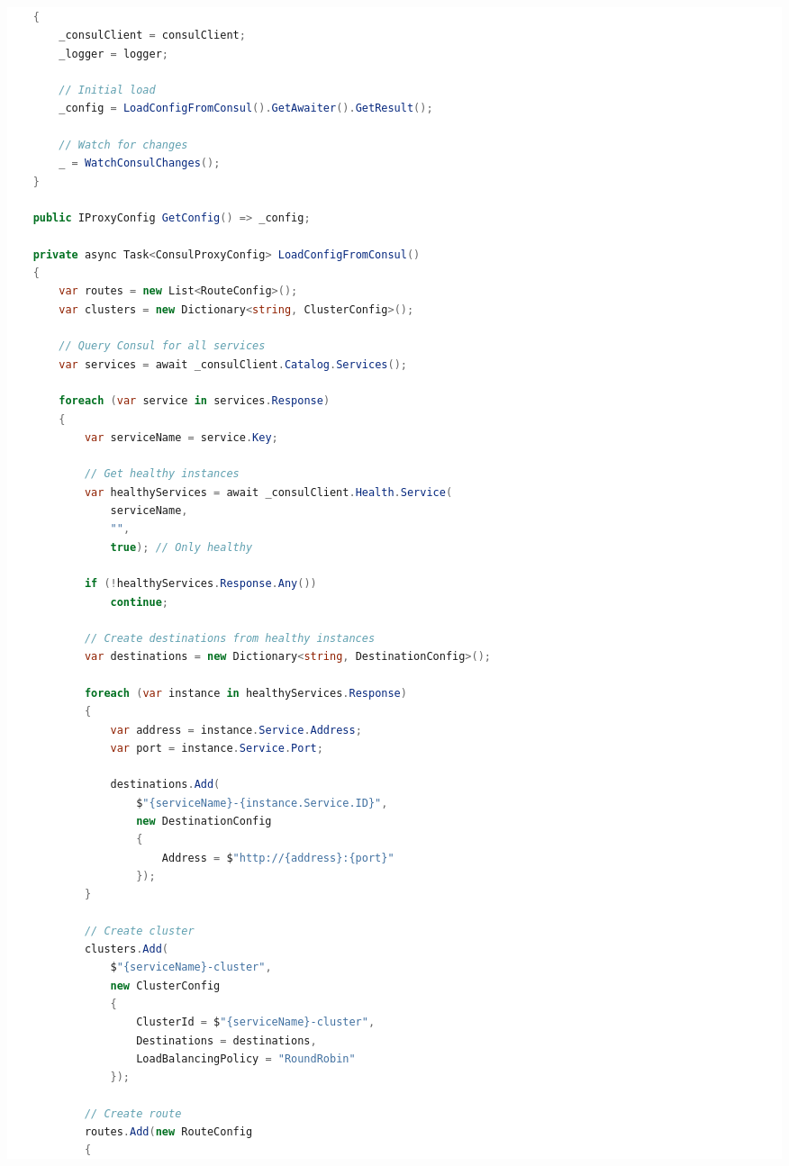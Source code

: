 ```csharp
    {
        _consulClient = consulClient;
        _logger = logger;

        // Initial load
        _config = LoadConfigFromConsul().GetAwaiter().GetResult();

        // Watch for changes
        _ = WatchConsulChanges();
    }

    public IProxyConfig GetConfig() => _config;

    private async Task<ConsulProxyConfig> LoadConfigFromConsul()
    {
        var routes = new List<RouteConfig>();
        var clusters = new Dictionary<string, ClusterConfig>();

        // Query Consul for all services
        var services = await _consulClient.Catalog.Services();

        foreach (var service in services.Response)
        {
            var serviceName = service.Key;

            // Get healthy instances
            var healthyServices = await _consulClient.Health.Service(
                serviceName,
                "",
                true); // Only healthy

            if (!healthyServices.Response.Any())
                continue;

            // Create destinations from healthy instances
            var destinations = new Dictionary<string, DestinationConfig>();

            foreach (var instance in healthyServices.Response)
            {
                var address = instance.Service.Address;
                var port = instance.Service.Port;

                destinations.Add(
                    $"{serviceName}-{instance.Service.ID}",
                    new DestinationConfig
                    {
                        Address = $"http://{address}:{port}"
                    });
            }

            // Create cluster
            clusters.Add(
                $"{serviceName}-cluster",
                new ClusterConfig
                {
                    ClusterId = $"{serviceName}-cluster",
                    Destinations = destinations,
                    LoadBalancingPolicy = "RoundRobin"
                });

            // Create route
            routes.Add(new RouteConfig
            {
```